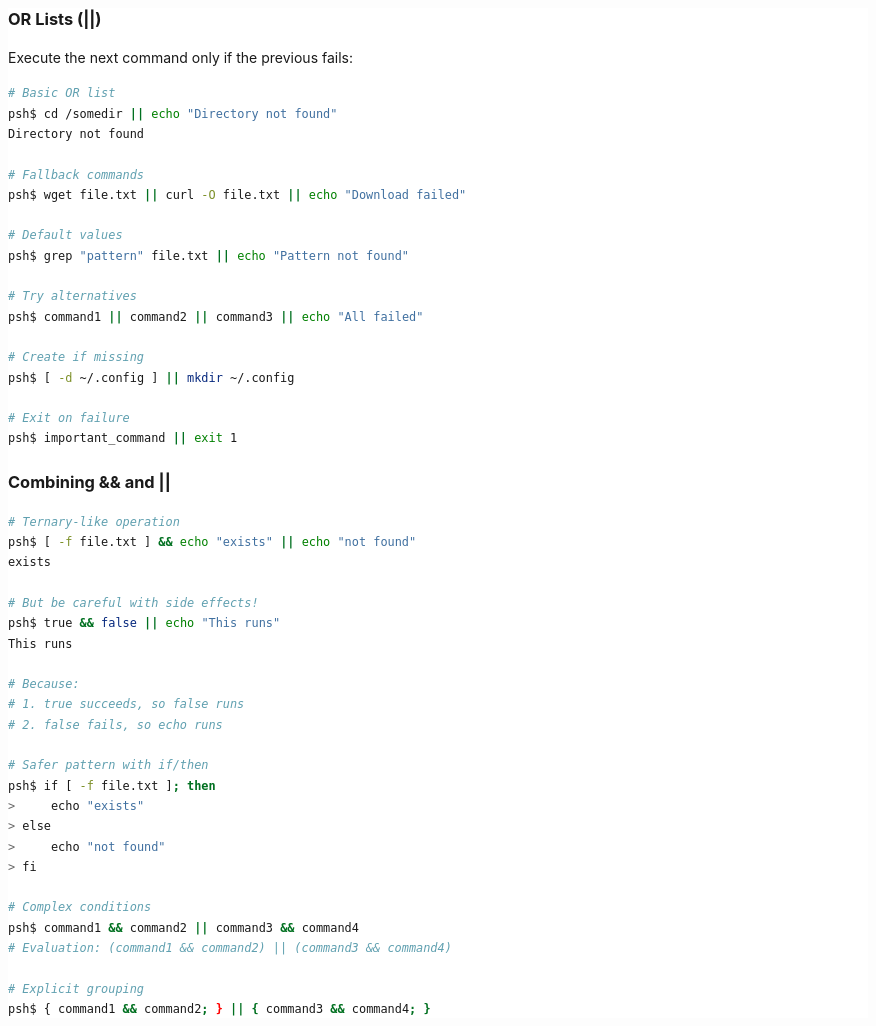 ### OR Lists (||)

Execute the next command only if the previous fails:

```bash
# Basic OR list
psh$ cd /somedir || echo "Directory not found"
Directory not found

# Fallback commands
psh$ wget file.txt || curl -O file.txt || echo "Download failed"

# Default values
psh$ grep "pattern" file.txt || echo "Pattern not found"

# Try alternatives
psh$ command1 || command2 || command3 || echo "All failed"

# Create if missing
psh$ [ -d ~/.config ] || mkdir ~/.config

# Exit on failure
psh$ important_command || exit 1
```

### Combining && and ||

```bash
# Ternary-like operation
psh$ [ -f file.txt ] && echo "exists" || echo "not found"
exists

# But be careful with side effects!
psh$ true && false || echo "This runs"
This runs

# Because:
# 1. true succeeds, so false runs
# 2. false fails, so echo runs

# Safer pattern with if/then
psh$ if [ -f file.txt ]; then
>     echo "exists"
> else
>     echo "not found"
> fi

# Complex conditions
psh$ command1 && command2 || command3 && command4
# Evaluation: (command1 && command2) || (command3 && command4)

# Explicit grouping
psh$ { command1 && command2; } || { command3 && command4; }
```
